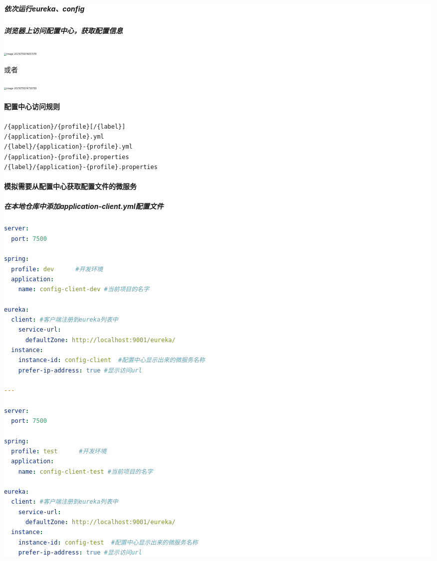 ##### 依次运行eureka、config

##### 浏览器上访问配置中心，获取配置信息

<img src="https://woniumd.oss-cn-hangzhou.aliyuncs.com/java/xiangwei/20210719214657.png" alt="image-20210719214657078" style="zoom:33%;" />

或者

<img src="https://woniumd.oss-cn-hangzhou.aliyuncs.com/java/xiangwei/20210719214730.png" alt="image-20210719214730709" style="zoom:33%;" />

#### 配置中心访问规则

```
/{application}/{profile}[/{label}]
/{application}-{profile}.yml
/{label}/{application}-{profile}.yml
/{application}-{profile}.properties
/{label}/{application}-{profile}.properties
```



#### 模拟需要从配置中心获取配置文件的微服务

##### 在本地仓库中添加application-client.yml配置文件

```yml
server: 
  port: 7500
 
spring: 
  profile: dev      #开发环境
  application:
    name: config-client-dev #当前项目的名字

eureka:
  client: #客户端注册到eureka列表中
    service-url:
      defaultZone: http://localhost:9001/eureka/
  instance:
    instance-id: config-client  #配置中心显示出来的微服务名称
    prefer-ip-address: true #显示访问url

---

server: 
  port: 7500
 
spring: 
  profile: test      #开发环境
  application:
    name: config-client-test #当前项目的名字

eureka:
  client: #客户端注册到eureka列表中
    service-url:
      defaultZone: http://localhost:9001/eureka/
  instance:
    instance-id: config-test  #配置中心显示出来的微服务名称
    prefer-ip-address: true #显示访问url 
```

